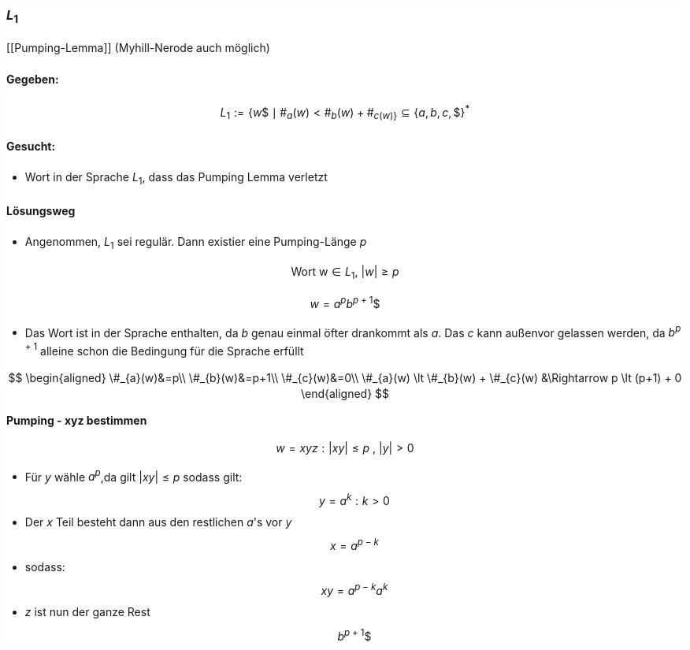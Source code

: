 ### $L_1$

[[Pumping-Lemma]]
(Myhill-Nerode auch möglich)

#### Gegeben:

$$
L_1  := \{w\$ \mid \#_a(w) \lt \#_b(w) + \#_{c(w)\}}\subseteq \{a,b,c,\$\}^*
$$

#### Gesucht:

- Wort in der Sprache $L_1$, dass das Pumping Lemma verletzt

#### Lösungsweg

- Angenommen, $L_1$ sei regulär. Dann existier eine Pumping-Länge $p$

$$
\text{Wort w} \in L_{1}, \ |w| \geq p
$$

$$
w = a^{p}b^{p+1}\$
$$

- Das Wort ist in der Sprache enthalten, da $b$ genau einmal öfter drankommt als $a$. Das $c$ kann außenvor gelassen werden, da $b^{p+1}$ alleine schon die Bedingung für die Sprache erfüllt

$$
\begin{aligned}
\#_{a}(w)&=p\\
\#_{b}(w)&=p+1\\
\#_{c}(w)&=0\\
\#_{a}(w) \lt \#_{b}(w) + \#_{c}(w) &\Rightarrow p \lt (p+1) + 0
\end{aligned}
$$

**Pumping - xyz bestimmen**

$$
w =xyz : |xy|\leq p \ , \ |y| \gt0
$$

- Für $y$ wähle $a^p$,da gilt $|xy| \leq p$ sodass gilt:
  $$
  y=a^{k}: k \gt 0
  $$
- Der $x$ Teil besteht dann aus den restlichen $a$'s vor $y$
  $$
  x = a^{p-k}
  $$
- sodass:
  $$
  xy=a^{p-k}a^{k}
  $$
- $z$ ist nun der ganze Rest
  $$
  b^{p+1}\$
  $$

